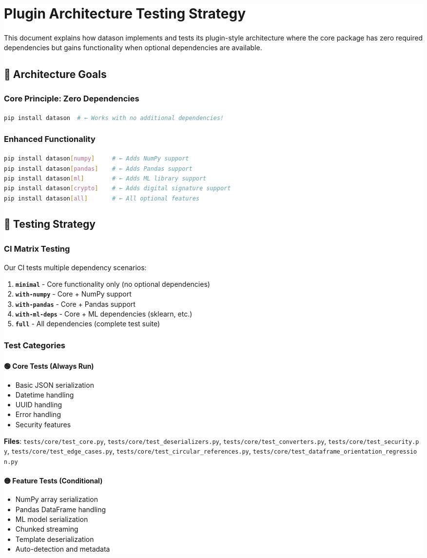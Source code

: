 # Plugin Architecture Testing Strategy

This document explains how datason implements and tests its plugin-style architecture where the core package has zero required dependencies but gains functionality when optional dependencies are available.

## 🎯 Architecture Goals

### Core Principle: Zero Dependencies
```bash
pip install datason  # ← Works with no additional dependencies!
```

### Enhanced Functionality
```bash
pip install datason[numpy]     # ← Adds NumPy support
pip install datason[pandas]    # ← Adds Pandas support
pip install datason[ml]        # ← Adds ML library support
pip install datason[crypto]    # ← Adds digital signature support
pip install datason[all]       # ← All optional features
```

## 🧪 Testing Strategy

### CI Matrix Testing
Our CI tests multiple dependency scenarios:

1. **`minimal`** - Core functionality only (no optional dependencies)
2. **`with-numpy`** - Core + NumPy support
3. **`with-pandas`** - Core + Pandas support
4. **`with-ml-deps`** - Core + ML dependencies (sklearn, etc.)
5. **`full`** - All dependencies (complete test suite)

### Test Categories

#### 🟢 Core Tests (Always Run)
- Basic JSON serialization
- Datetime handling
- UUID handling
- Error handling
- Security features

**Files**: `tests/core/test_core.py`, `tests/core/test_deserializers.py`, `tests/core/test_converters.py`, `tests/core/test_security.py`, `tests/core/test_edge_cases.py`, `tests/core/test_circular_references.py`, `tests/core/test_dataframe_orientation_regression.py`

#### 🟡 Feature Tests (Conditional)
- NumPy array serialization
- Pandas DataFrame handling
- ML model serialization
- Chunked streaming
- Template deserialization
- Auto-detection and metadata
